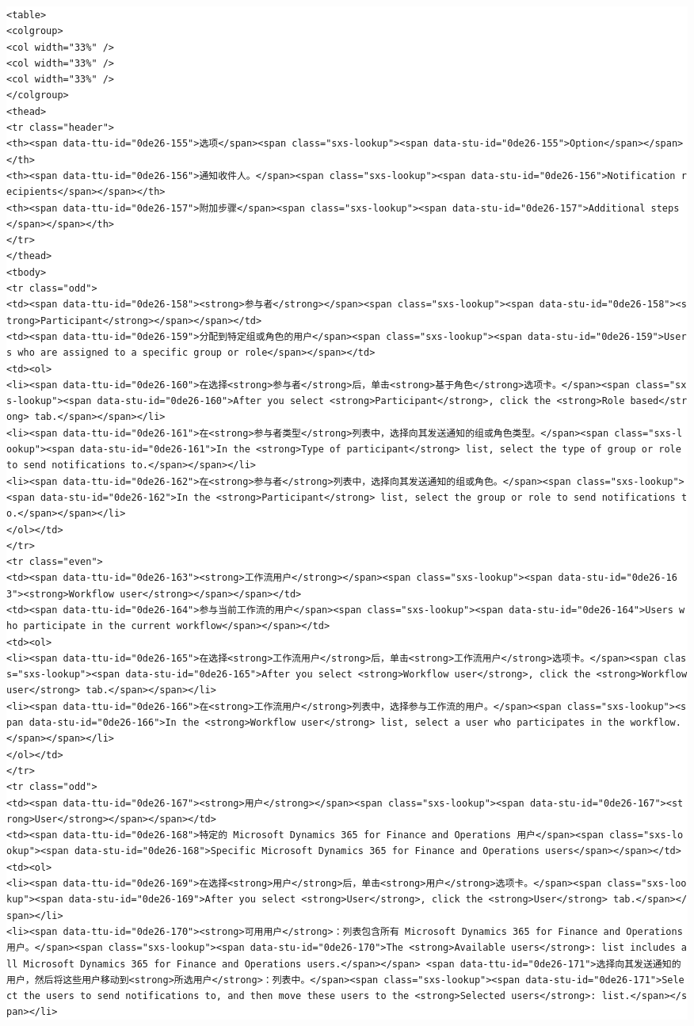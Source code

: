     <table>
    <colgroup>
    <col width="33%" />
    <col width="33%" />
    <col width="33%" />
    </colgroup>
    <thead>
    <tr class="header">
    <th><span data-ttu-id="0de26-155">选项</span><span class="sxs-lookup"><span data-stu-id="0de26-155">Option</span></span></th>
    <th><span data-ttu-id="0de26-156">通知收件人。</span><span class="sxs-lookup"><span data-stu-id="0de26-156">Notification recipients</span></span></th>
    <th><span data-ttu-id="0de26-157">附加步骤</span><span class="sxs-lookup"><span data-stu-id="0de26-157">Additional steps</span></span></th>
    </tr>
    </thead>
    <tbody>
    <tr class="odd">
    <td><span data-ttu-id="0de26-158"><strong>参与者</strong></span><span class="sxs-lookup"><span data-stu-id="0de26-158"><strong>Participant</strong></span></span></td>
    <td><span data-ttu-id="0de26-159">分配到特定组或角色的用户</span><span class="sxs-lookup"><span data-stu-id="0de26-159">Users who are assigned to a specific group or role</span></span></td>
    <td><ol>
    <li><span data-ttu-id="0de26-160">在选择<strong>参与者</strong>后，单击<strong>基于角色</strong>选项卡。</span><span class="sxs-lookup"><span data-stu-id="0de26-160">After you select <strong>Participant</strong>, click the <strong>Role based</strong> tab.</span></span></li>
    <li><span data-ttu-id="0de26-161">在<strong>参与者类型</strong>列表中，选择向其发送通知的组或角色类型。</span><span class="sxs-lookup"><span data-stu-id="0de26-161">In the <strong>Type of participant</strong> list, select the type of group or role to send notifications to.</span></span></li>
    <li><span data-ttu-id="0de26-162">在<strong>参与者</strong>列表中，选择向其发送通知的组或角色。</span><span class="sxs-lookup"><span data-stu-id="0de26-162">In the <strong>Participant</strong> list, select the group or role to send notifications to.</span></span></li>
    </ol></td>
    </tr>
    <tr class="even">
    <td><span data-ttu-id="0de26-163"><strong>工作流用户</strong></span><span class="sxs-lookup"><span data-stu-id="0de26-163"><strong>Workflow user</strong></span></span></td>
    <td><span data-ttu-id="0de26-164">参与当前工作流的用户</span><span class="sxs-lookup"><span data-stu-id="0de26-164">Users who participate in the current workflow</span></span></td>
    <td><ol>
    <li><span data-ttu-id="0de26-165">在选择<strong>工作流用户</strong>后，单击<strong>工作流用户</strong>选项卡。</span><span class="sxs-lookup"><span data-stu-id="0de26-165">After you select <strong>Workflow user</strong>, click the <strong>Workflow user</strong> tab.</span></span></li>
    <li><span data-ttu-id="0de26-166">在<strong>工作流用户</strong>列表中，选择参与工作流的用户。</span><span class="sxs-lookup"><span data-stu-id="0de26-166">In the <strong>Workflow user</strong> list, select a user who participates in the workflow.</span></span></li>
    </ol></td>
    </tr>
    <tr class="odd">
    <td><span data-ttu-id="0de26-167"><strong>用户</strong></span><span class="sxs-lookup"><span data-stu-id="0de26-167"><strong>User</strong></span></span></td>
    <td><span data-ttu-id="0de26-168">特定的 Microsoft Dynamics 365 for Finance and Operations 用户</span><span class="sxs-lookup"><span data-stu-id="0de26-168">Specific Microsoft Dynamics 365 for Finance and Operations users</span></span></td>
    <td><ol>
    <li><span data-ttu-id="0de26-169">在选择<strong>用户</strong>后，单击<strong>用户</strong>选项卡。</span><span class="sxs-lookup"><span data-stu-id="0de26-169">After you select <strong>User</strong>, click the <strong>User</strong> tab.</span></span></li>
    <li><span data-ttu-id="0de26-170"><strong>可用用户</strong>：列表包含所有 Microsoft Dynamics 365 for Finance and Operations 用户。</span><span class="sxs-lookup"><span data-stu-id="0de26-170">The <strong>Available users</strong>: list includes all Microsoft Dynamics 365 for Finance and Operations users.</span></span> <span data-ttu-id="0de26-171">选择向其发送通知的用户，然后将这些用户移动到<strong>所选用户</strong>：列表中。</span><span class="sxs-lookup"><span data-stu-id="0de26-171">Select the users to send notifications to, and then move these users to the <strong>Selected users</strong>: list.</span></span></li>